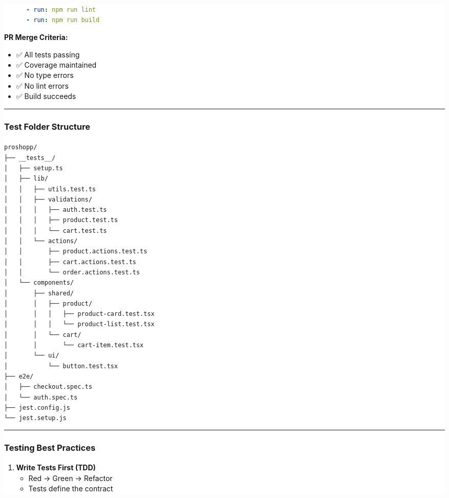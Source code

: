 ```yaml
      - run: npm run lint
      - run: npm run build
```

**PR Merge Criteria:**
- ✅ All tests passing
- ✅ Coverage maintained
- ✅ No type errors
- ✅ No lint errors
- ✅ Build succeeds

---

### Test Folder Structure

```
proshopp/
├── __tests__/
│   ├── setup.ts
│   ├── lib/
│   │   ├── utils.test.ts
│   │   ├── validations/
│   │   │   ├── auth.test.ts
│   │   │   ├── product.test.ts
│   │   │   └── cart.test.ts
│   │   └── actions/
│   │       ├── product.actions.test.ts
│   │       ├── cart.actions.test.ts
│   │       └── order.actions.test.ts
│   └── components/
│       ├── shared/
│       │   ├── product/
│       │   │   ├── product-card.test.tsx
│       │   │   └── product-list.test.tsx
│       │   └── cart/
│       │       └── cart-item.test.tsx
│       └── ui/
│           └── button.test.tsx
├── e2e/
│   ├── checkout.spec.ts
│   └── auth.spec.ts
├── jest.config.js
└── jest.setup.js
```

---

### Testing Best Practices

1. **Write Tests First (TDD)**
   - Red → Green → Refactor
   - Tests define the contract
